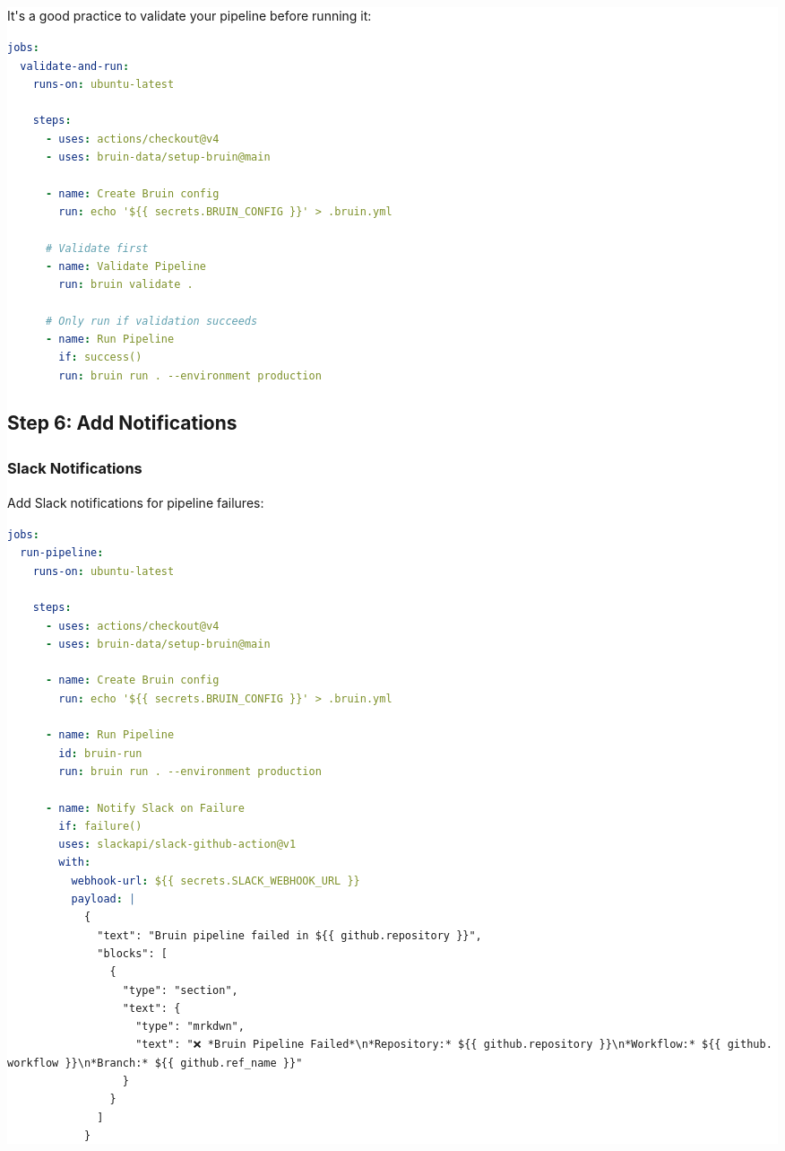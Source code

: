 It's a good practice to validate your pipeline before running it:

```yaml
jobs:
  validate-and-run:
    runs-on: ubuntu-latest

    steps:
      - uses: actions/checkout@v4
      - uses: bruin-data/setup-bruin@main

      - name: Create Bruin config
        run: echo '${{ secrets.BRUIN_CONFIG }}' > .bruin.yml

      # Validate first
      - name: Validate Pipeline
        run: bruin validate .

      # Only run if validation succeeds
      - name: Run Pipeline
        if: success()
        run: bruin run . --environment production
```

## Step 6: Add Notifications

### Slack Notifications

Add Slack notifications for pipeline failures:

```yaml
jobs:
  run-pipeline:
    runs-on: ubuntu-latest

    steps:
      - uses: actions/checkout@v4
      - uses: bruin-data/setup-bruin@main

      - name: Create Bruin config
        run: echo '${{ secrets.BRUIN_CONFIG }}' > .bruin.yml

      - name: Run Pipeline
        id: bruin-run
        run: bruin run . --environment production

      - name: Notify Slack on Failure
        if: failure()
        uses: slackapi/slack-github-action@v1
        with:
          webhook-url: ${{ secrets.SLACK_WEBHOOK_URL }}
          payload: |
            {
              "text": "Bruin pipeline failed in ${{ github.repository }}",
              "blocks": [
                {
                  "type": "section",
                  "text": {
                    "type": "mrkdwn",
                    "text": "❌ *Bruin Pipeline Failed*\n*Repository:* ${{ github.repository }}\n*Workflow:* ${{ github.workflow }}\n*Branch:* ${{ github.ref_name }}"
                  }
                }
              ]
            }
```